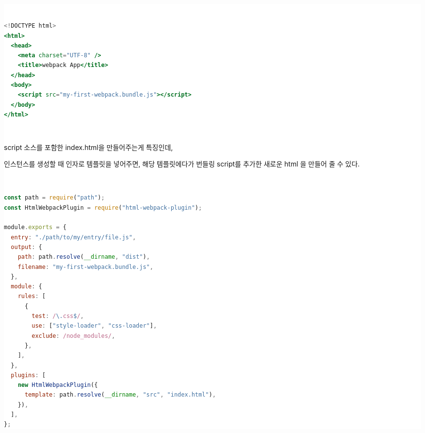    <br>

   ```jsx
   <!DOCTYPE html>
   <html>
     <head>
       <meta charset="UTF-8" />
       <title>webpack App</title>
     </head>
     <body>
       <script src="my-first-webpack.bundle.js"></script>
     </body>
   </html>
   ```

   <br>

   script 소스를 포함한 index.html을 만들어주는게 특징인데,

   인스턴스를 생성할 때 인자로 템플릿을 넣어주면, 해당 템플릿에다가 번들링 script를 추가한 새로운 html 을 만들어 줄 수 있다.

   <br>

   ```jsx
   const path = require("path");
   const HtmlWebpackPlugin = require("html-webpack-plugin");

   module.exports = {
     entry: "./path/to/my/entry/file.js",
     output: {
       path: path.resolve(__dirname, "dist"),
       filename: "my-first-webpack.bundle.js",
     },
     module: {
       rules: [
         {
           test: /\.css$/,
           use: ["style-loader", "css-loader"],
           exclude: /node_modules/,
         },
       ],
     },
     plugins: [
       new HtmlWebpackPlugin({
         template: path.resolve(__dirname, "src", "index.html"),
       }),
     ],
   };
   ```

